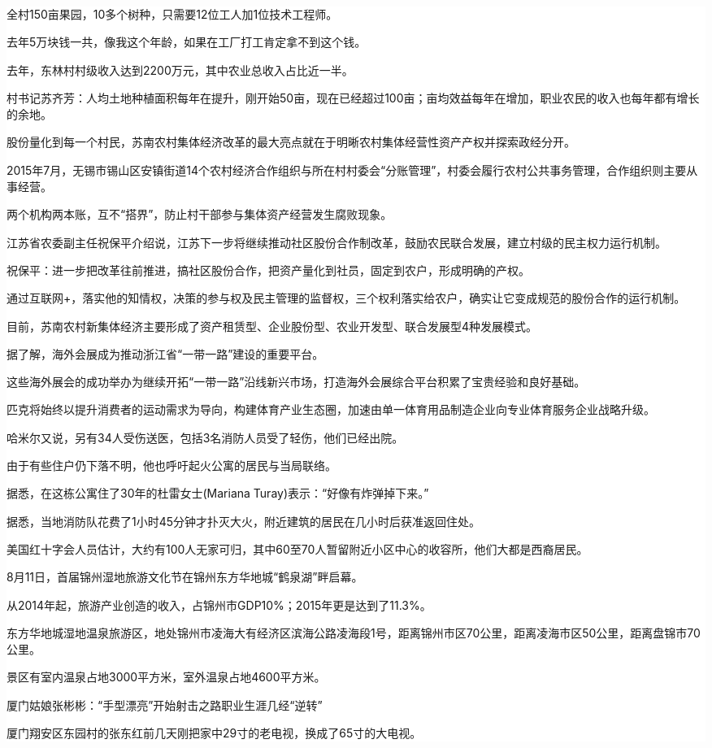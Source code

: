 全村150亩果园，10多个树种，只需要12位工人加1位技术工程师。


去年5万块钱一共，像我这个年龄，如果在工厂打工肯定拿不到这个钱。


去年，东林村村级收入达到2200万元，其中农业总收入占比近一半。


村书记苏齐芳：人均土地种植面积每年在提升，刚开始50亩，现在已经超过100亩；亩均效益每年在增加，职业农民的收入也每年都有增长的余地。


股份量化到每一个村民，苏南农村集体经济改革的最大亮点就在于明晰农村集体经营性资产产权并探索政经分开。


2015年7月，无锡市锡山区安镇街道14个农村经济合作组织与所在村村委会“分账管理”，村委会履行农村公共事务管理，合作组织则主要从事经营。


两个机构两本账，互不“搭界”，防止村干部参与集体资产经营发生腐败现象。


江苏省农委副主任祝保平介绍说，江苏下一步将继续推动社区股份合作制改革，鼓励农民联合发展，建立村级的民主权力运行机制。


祝保平：进一步把改革往前推进，搞社区股份合作，把资产量化到社员，固定到农户，形成明确的产权。


通过互联网+，落实他的知情权，决策的参与权及民主管理的监督权，三个权利落实给农户，确实让它变成规范的股份合作的运行机制。


目前，苏南农村新集体经济主要形成了资产租赁型、企业股份型、农业开发型、联合发展型4种发展模式。


据了解，海外会展成为推动浙江省“一带一路”建设的重要平台。


这些海外展会的成功举办为继续开拓“一带一路”沿线新兴市场，打造海外会展综合平台积累了宝贵经验和良好基础。


匹克将始终以提升消费者的运动需求为导向，构建体育产业生态圈，加速由单一体育用品制造企业向专业体育服务企业战略升级。


哈米尔又说，另有34人受伤送医，包括3名消防人员受了轻伤，他们已经出院。


由于有些住户仍下落不明，他也呼吁起火公寓的居民与当局联络。


据悉，在这栋公寓住了30年的杜雷女士(Mariana Turay)表示：“好像有炸弹掉下来。”


据悉，当地消防队花费了1小时45分钟才扑灭大火，附近建筑的居民在几小时后获准返回住处。


美国红十字会人员估计，大约有100人无家可归，其中60至70人暂留附近小区中心的收容所，他们大都是西裔居民。


8月11日，首届锦州湿地旅游文化节在锦州东方华地城“鹤泉湖”畔启幕。


从2014年起，旅游产业创造的收入，占锦州市GDP10%；2015年更是达到了11.3%。


东方华地城湿地温泉旅游区，地处锦州市凌海大有经济区滨海公路凌海段1号，距离锦州市区70公里，距离凌海市区50公里，距离盘锦市70公里。


景区有室内温泉占地3000平方米，室外温泉占地4600平方米。


厦门姑娘张彬彬：“手型漂亮”开始射击之路职业生涯几经“逆转”


厦门翔安区东园村的张东红前几天刚把家中29寸的老电视，换成了65寸的大电视。
